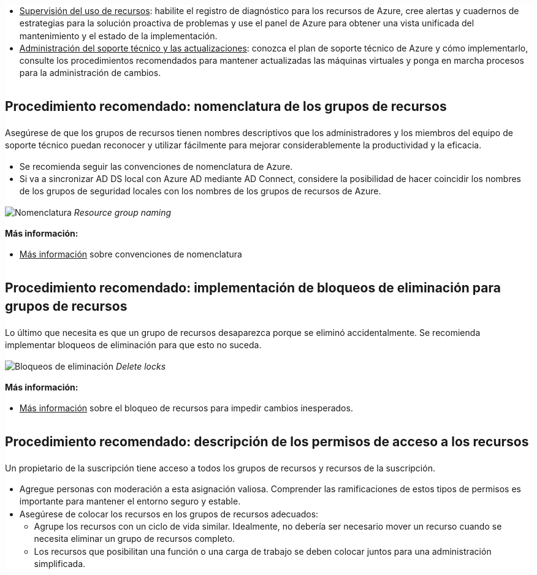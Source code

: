- [Supervisión del uso de recursos](#best-practice-monitor-resource-usage-and-performance): habilite el registro de diagnóstico para los recursos de Azure, cree alertas y cuadernos de estrategias para la solución proactiva de problemas y use el panel de Azure para obtener una vista unificada del mantenimiento y el estado de la implementación.
- [Administración del soporte técnico y las actualizaciones](#best-practice-manage-updates): conozca el plan de soporte técnico de Azure y cómo implementarlo, consulte los procedimientos recomendados para mantener actualizadas las máquinas virtuales y ponga en marcha procesos para la administración de cambios.


## <a name="best-practice-name-resource-groups"></a>Procedimiento recomendado: nomenclatura de los grupos de recursos

Asegúrese de que los grupos de recursos tienen nombres descriptivos que los administradores y los miembros del equipo de soporte técnico puedan reconocer y utilizar fácilmente para mejorar considerablemente la productividad y la eficacia.
- Se recomienda seguir las convenciones de nomenclatura de Azure.
- Si va a sincronizar AD DS local con Azure AD mediante AD Connect, considere la posibilidad de hacer coincidir los nombres de los grupos de seguridad locales con los nombres de los grupos de recursos de Azure.

![Nomenclatura](./media/migrate-best-practices-security-management/naming.png)
*Resource group naming*


**Más información:**

- [Más información](https://docs.microsoft.com/azure/architecture/best-practices/naming-conventions) sobre convenciones de nomenclatura

## <a name="best-practice-implement-delete-locks-for-resource-groups"></a>Procedimiento recomendado: implementación de bloqueos de eliminación para grupos de recursos

Lo último que necesita es que un grupo de recursos desaparezca porque se eliminó accidentalmente. Se recomienda implementar bloqueos de eliminación para que esto no suceda.


![Bloqueos de eliminación](./media/migrate-best-practices-security-management/locks.png)
*Delete locks*

**Más información:**

- [Más información](https://docs.microsoft.com/azure/azure-resource-manager/resource-group-lock-resources) sobre el bloqueo de recursos para impedir cambios inesperados.


## <a name="best-practice-understand-resource-access-permissions"></a>Procedimiento recomendado: descripción de los permisos de acceso a los recursos 

Un propietario de la suscripción tiene acceso a todos los grupos de recursos y recursos de la suscripción.
- Agregue personas con moderación a esta asignación valiosa. Comprender las ramificaciones de estos tipos de permisos es importante para mantener el entorno seguro y estable.
- Asegúrese de colocar los recursos en los grupos de recursos adecuados:
    - Agrupe los recursos con un ciclo de vida similar. Idealmente, no debería ser necesario mover un recurso cuando se necesita eliminar un grupo de recursos completo.
    - Los recursos que posibilitan una función o una carga de trabajo se deben colocar juntos para una administración simplificada.
